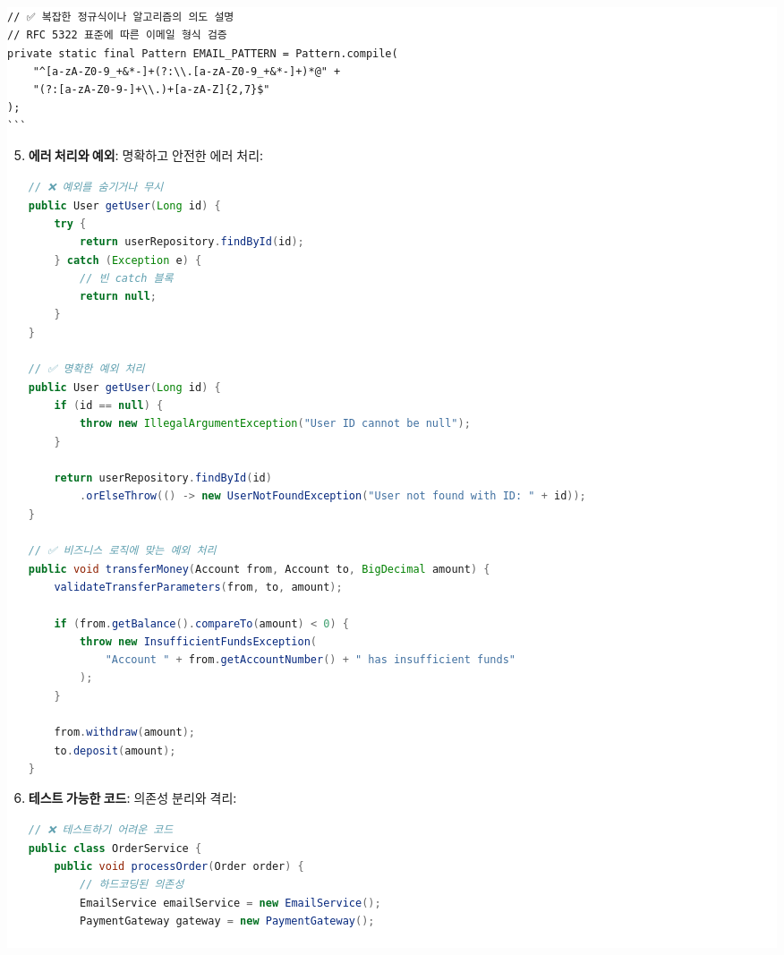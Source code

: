     // ✅ 복잡한 정규식이나 알고리즘의 의도 설명
    // RFC 5322 표준에 따른 이메일 형식 검증
    private static final Pattern EMAIL_PATTERN = Pattern.compile(
        "^[a-zA-Z0-9_+&*-]+(?:\\.[a-zA-Z0-9_+&*-]+)*@" +
        "(?:[a-zA-Z0-9-]+\\.)+[a-zA-Z]{2,7}$"
    );
    ```

5. **에러 처리와 예외**: 명확하고 안전한 에러 처리:

    ```java
    // ❌ 예외를 숨기거나 무시
    public User getUser(Long id) {
        try {
            return userRepository.findById(id);
        } catch (Exception e) {
            // 빈 catch 블록
            return null;
        }
    }
    
    // ✅ 명확한 예외 처리
    public User getUser(Long id) {
        if (id == null) {
            throw new IllegalArgumentException("User ID cannot be null");
        }
        
        return userRepository.findById(id)
            .orElseThrow(() -> new UserNotFoundException("User not found with ID: " + id));
    }
    
    // ✅ 비즈니스 로직에 맞는 예외 처리
    public void transferMoney(Account from, Account to, BigDecimal amount) {
        validateTransferParameters(from, to, amount);
        
        if (from.getBalance().compareTo(amount) < 0) {
            throw new InsufficientFundsException(
                "Account " + from.getAccountNumber() + " has insufficient funds"
            );
        }
        
        from.withdraw(amount);
        to.deposit(amount);
    }
    ```

6. **테스트 가능한 코드**: 의존성 분리와 격리:

    ```java
    // ❌ 테스트하기 어려운 코드
    public class OrderService {
        public void processOrder(Order order) {
            // 하드코딩된 의존성
            EmailService emailService = new EmailService();
            PaymentGateway gateway = new PaymentGateway();
            